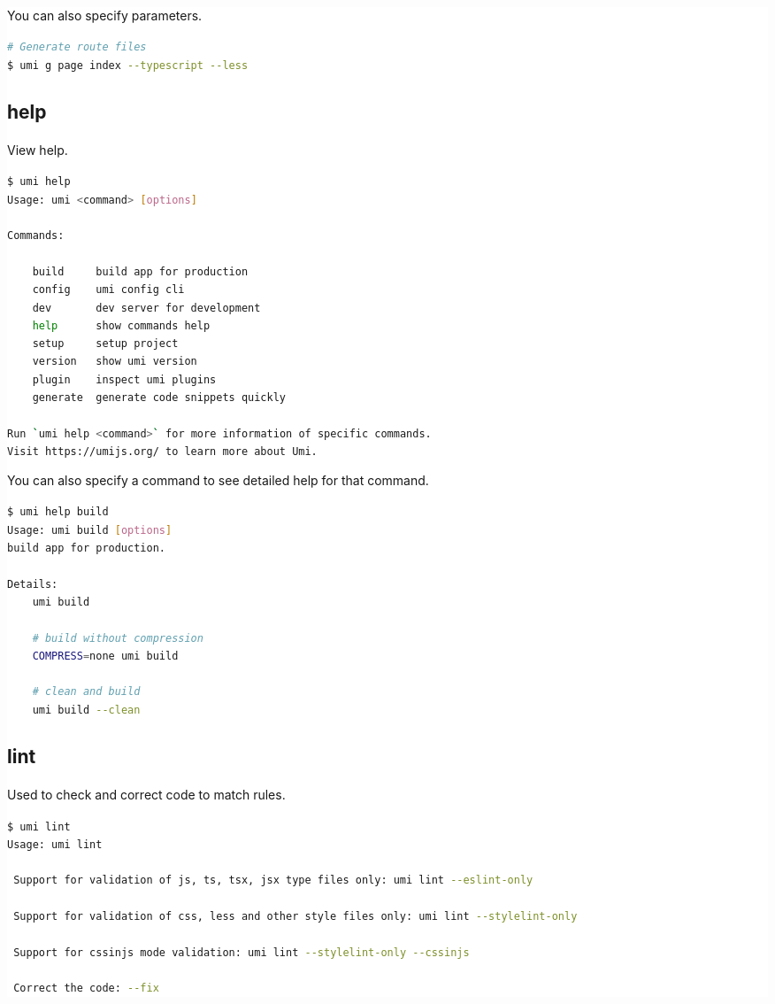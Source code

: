 You can also specify parameters.

```bash
# Generate route files
$ umi g page index --typescript --less
```

## help

View help.

```bash
$ umi help
Usage: umi <command> [options]

Commands:

    build     build app for production
    config    umi config cli
    dev       dev server for development
    help      show commands help
    setup     setup project
    version   show umi version
    plugin    inspect umi plugins
    generate  generate code snippets quickly

Run `umi help <command>` for more information of specific commands.
Visit https://umijs.org/ to learn more about Umi.
```

You can also specify a command to see detailed help for that command.

```bash
$ umi help build
Usage: umi build [options]
build app for production.

Details:
    umi build

    # build without compression
    COMPRESS=none umi build

    # clean and build
    umi build --clean
```

## lint

Used to check and correct code to match rules.

```bash
$ umi lint
Usage: umi lint

 Support for validation of js, ts, tsx, jsx type files only: umi lint --eslint-only

 Support for validation of css, less and other style files only: umi lint --stylelint-only

 Support for cssinjs mode validation: umi lint --stylelint-only --cssinjs

 Correct the code: --fix

```
